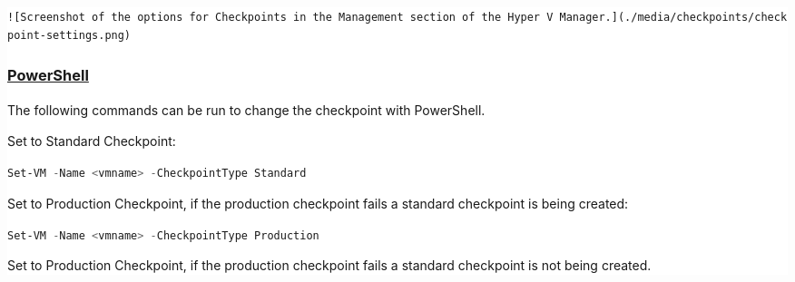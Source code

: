     ![Screenshot of the options for Checkpoints in the Management section of the Hyper V Manager.](./media/checkpoints/checkpoint-settings.png)

### [PowerShell](#tab/powershell)

The following commands can be run to change the checkpoint with PowerShell.

Set to Standard Checkpoint:

```powershell
Set-VM -Name <vmname> -CheckpointType Standard
```

Set to Production Checkpoint, if the production checkpoint fails a standard checkpoint is being created:

```powershell
Set-VM -Name <vmname> -CheckpointType Production
```

Set to Production Checkpoint, if the production checkpoint fails a standard checkpoint is not being created.
